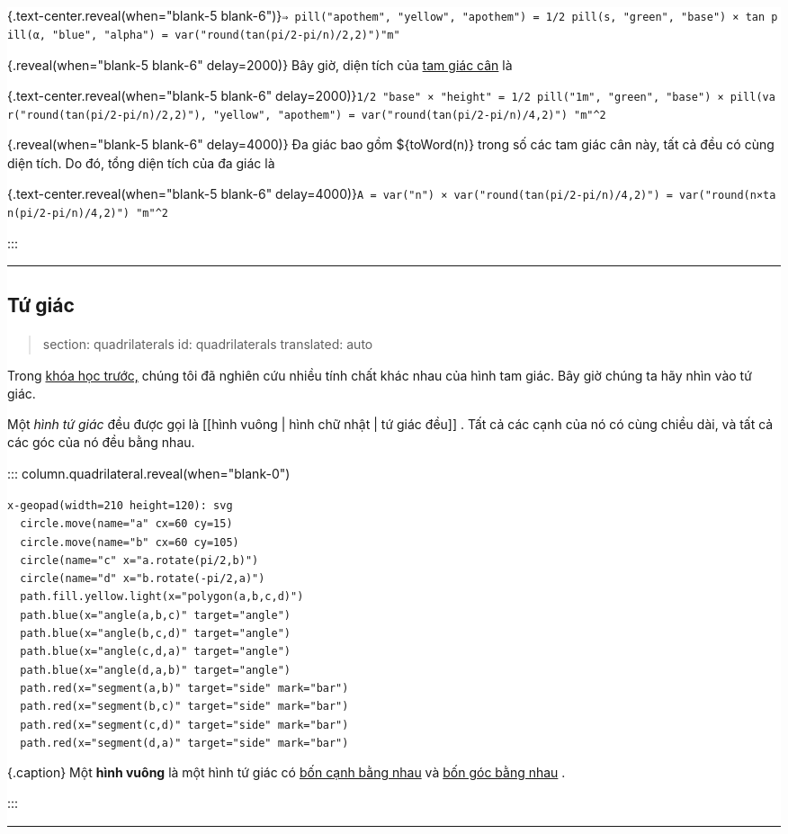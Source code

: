 {.text-center.reveal(when="blank-5 blank-6")}`⇒ pill("apothem", "yellow",
"apothem") = 1/2 pill(s, "green", "base") × tan pill(α, "blue", "alpha") =
var("round(tan(pi/2-pi/n)/2,2)")"m"`

{.reveal(when="blank-5 blank-6" delay=2000)} Bây giờ, diện tích của [tam giác cân](target:isosceles-triangle) là

{.text-center.reveal(when="blank-5 blank-6" delay=2000)}`1/2 "base" × "height"
= 1/2 pill("1m", "green", "base") × pill(var("round(tan(pi/2-pi/n)/2,2)"),
"yellow", "apothem") = var("round(tan(pi/2-pi/n)/4,2)") "m"^2`

{.reveal(when="blank-5 blank-6" delay=4000)} Đa giác bao gồm ${toWord(n)} trong số các tam giác cân này, tất cả đều có cùng diện tích. Do đó, tổng diện tích của đa giác là

{.text-center.reveal(when="blank-5 blank-6" delay=4000)}`A = var("n") ×
var("round(tan(pi/2-pi/n)/4,2)") = var("round(n×tan(pi/2-pi/n)/4,2)")
"m"^2`

:::

---

## Tứ giác

> section: quadrilaterals
> id: quadrilaterals
> translated: auto

Trong [khóa học trước,](/course/triangles) chúng tôi đã nghiên cứu nhiều tính chất khác nhau của hình tam giác. Bây giờ chúng ta hãy nhìn vào tứ giác.

Một _hình tứ giác_ đều được gọi là [[hình vuông | hình chữ nhật | tứ giác đều]] . Tất cả các cạnh của nó có cùng chiều dài, và tất cả các góc của nó đều bằng nhau.

::: column.quadrilateral.reveal(when="blank-0")

    x-geopad(width=210 height=120): svg
      circle.move(name="a" cx=60 cy=15)
      circle.move(name="b" cx=60 cy=105)
      circle(name="c" x="a.rotate(pi/2,b)")
      circle(name="d" x="b.rotate(-pi/2,a)")
      path.fill.yellow.light(x="polygon(a,b,c,d)")
      path.blue(x="angle(a,b,c)" target="angle")
      path.blue(x="angle(b,c,d)" target="angle")
      path.blue(x="angle(c,d,a)" target="angle")
      path.blue(x="angle(d,a,b)" target="angle")
      path.red(x="segment(a,b)" target="side" mark="bar")
      path.red(x="segment(b,c)" target="side" mark="bar")
      path.red(x="segment(c,d)" target="side" mark="bar")
      path.red(x="segment(d,a)" target="side" mark="bar")

{.caption} Một __hình vuông__ là một hình tứ giác có [bốn cạnh bằng nhau](target:side) và [bốn góc bằng nhau](target:angle) .

:::

---